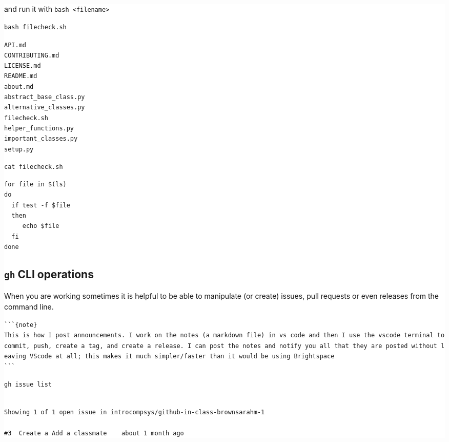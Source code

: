 and run it with `bash <filename>`

```
bash filecheck.sh 
```

```
API.md
CONTRIBUTING.md
LICENSE.md
README.md
about.md
abstract_base_class.py
alternative_classes.py
filecheck.sh
helper_functions.py
important_classes.py
setup.py
```


```
cat filecheck.sh 
```

```
for file in $(ls)
do 
  if test -f $file
  then
     echo $file
  fi
done
```

## `gh` CLI operations 

When you are working sometimes it is helpful to be able to manipulate (or create) issues, pull requests or even releases from the command line. 
````{margin}
```{note}
This is how I post announcements. I work on the notes (a markdown file) in vs code and then I use the vscode terminal to commit, push, create a tag, and create a release. I can post the notes and notify you all that they are posted without leaving VScode at all; this makes it much simpler/faster than it would be using Brightspace
```
```` 

```
gh issue list
```

```

Showing 1 of 1 open issue in introcompsys/github-in-class-brownsarahm-1

#3  Create a Add a classmate    about 1 month ago
```
